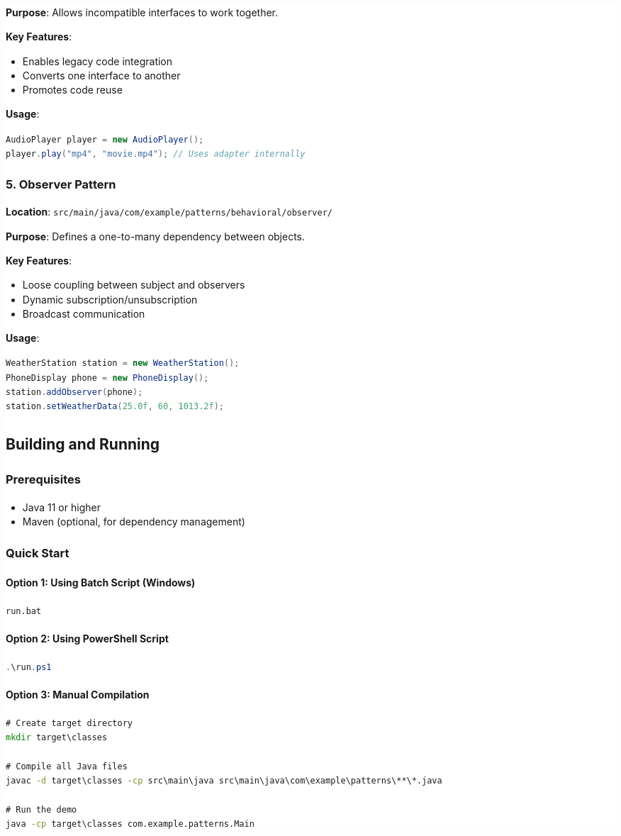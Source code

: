**Purpose**: Allows incompatible interfaces to work together.

**Key Features**:
- Enables legacy code integration
- Converts one interface to another
- Promotes code reuse

**Usage**:
```java
AudioPlayer player = new AudioPlayer();
player.play("mp4", "movie.mp4"); // Uses adapter internally
```

### 5. Observer Pattern
**Location**: `src/main/java/com/example/patterns/behavioral/observer/`

**Purpose**: Defines a one-to-many dependency between objects.

**Key Features**:
- Loose coupling between subject and observers
- Dynamic subscription/unsubscription
- Broadcast communication

**Usage**:
```java
WeatherStation station = new WeatherStation();
PhoneDisplay phone = new PhoneDisplay();
station.addObserver(phone);
station.setWeatherData(25.0f, 60, 1013.2f);
```

## Building and Running

### Prerequisites
- Java 11 or higher
- Maven (optional, for dependency management)

### Quick Start

#### Option 1: Using Batch Script (Windows)
```cmd
run.bat
```

#### Option 2: Using PowerShell Script
```powershell
.\run.ps1
```

#### Option 3: Manual Compilation
```cmd
# Create target directory
mkdir target\classes

# Compile all Java files
javac -d target\classes -cp src\main\java src\main\java\com\example\patterns\**\*.java

# Run the demo
java -cp target\classes com.example.patterns.Main
```
